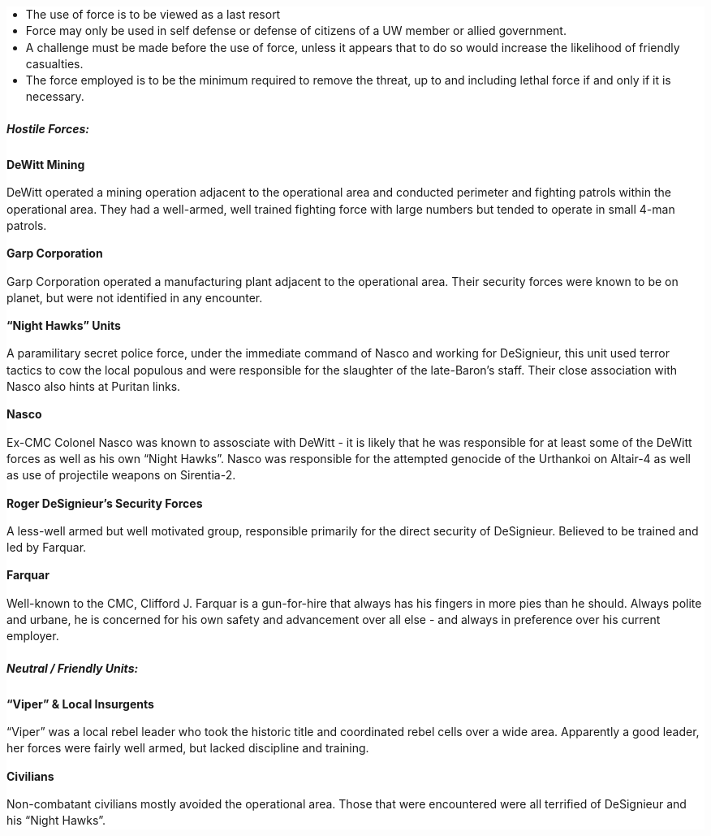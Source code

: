 - The use of force is to be viewed as a last resort
- Force may only be used in self defense or defense of citizens of a UW
member or allied government.
- A challenge must be made before the use of force, unless it appears that
to do so would increase the likelihood of friendly casualties.
- The force employed is to be the minimum required to remove the threat,
up to and including lethal force if and only if it is necessary.

##### Hostile Forces:

**DeWitt Mining**

DeWitt operated a mining operation adjacent to the operational area and conducted
perimeter and fighting patrols within the operational area. They had a well-armed, well
trained fighting force with large numbers but tended to operate in small 4-man patrols.

**Garp Corporation**

Garp Corporation operated a manufacturing plant adjacent to the operational area.
Their security forces were known to be on planet, but were not identified in any
encounter.

**“Night Hawks” Units**

A paramilitary secret police force, under the immediate command of Nasco and working
for DeSignieur, this unit used terror tactics to cow the local populous and were
responsible for the slaughter of the late-Baron’s staff. Their close association with
Nasco also hints at Puritan links.

**Nasco**

Ex-CMC Colonel Nasco was known to assosciate with DeWitt - it is likely that he was
responsible for at least some of the DeWitt forces as well as his own “Night Hawks”.
Nasco was responsible for the attempted genocide of the Urthankoi on Altair-4 as well
as use of projectile weapons on Sirentia-2.

**Roger DeSignieur’s Security Forces**

A less-well armed but well motivated group, responsible primarily for the direct security
of DeSignieur. Believed to be trained and led by Farquar.

**Farquar**

Well-known to the CMC, Clifford J. Farquar is a gun-for-hire that always has his fingers
in more pies than he should. Always polite and urbane, he is concerned for his own
safety and advancement over all else - and always in preference over his current
employer.

##### Neutral / Friendly Units:

**“Viper” & Local Insurgents**

“Viper” was a local rebel leader who took the historic title and coordinated rebel cells
over a wide area. Apparently a good leader, her forces were fairly well armed, but
lacked discipline and training.

**Civilians**

Non-combatant civilians mostly avoided the operational area. Those that were
encountered were all terrified of DeSignieur and his “Night Hawks”.
